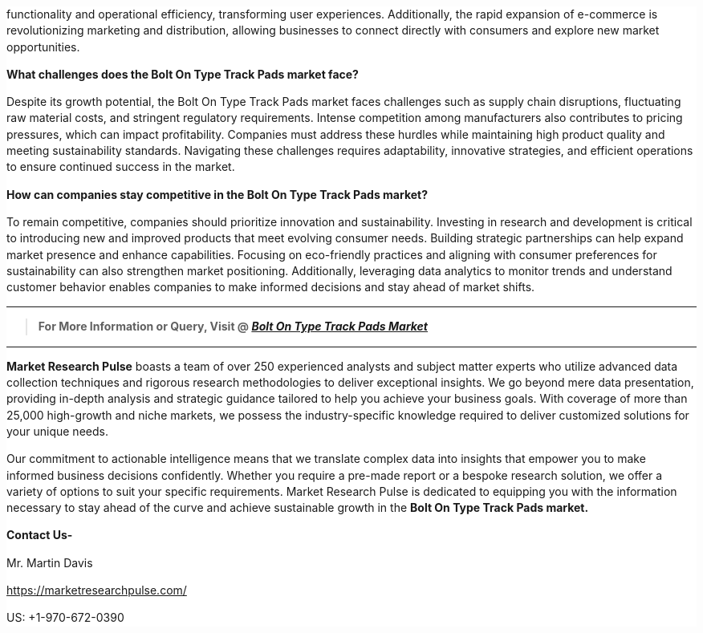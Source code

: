 functionality and operational efficiency, transforming user experiences. Additionally, the rapid expansion of e-commerce is revolutionizing marketing and distribution, allowing businesses to connect directly with consumers and explore new market opportunities.</p><p><strong>What challenges does the Bolt On Type Track Pads market face?</strong></p><p>Despite its growth potential, the Bolt On Type Track Pads market faces challenges such as supply chain disruptions, fluctuating raw material costs, and stringent regulatory requirements. Intense competition among manufacturers also contributes to pricing pressures, which can impact profitability. Companies must address these hurdles while maintaining high product quality and meeting sustainability standards. Navigating these challenges requires adaptability, innovative strategies, and efficient operations to ensure continued success in the market.</p><p><strong>How can companies stay competitive in the Bolt On Type Track Pads market?</strong></p><p>To remain competitive, companies should prioritize innovation and sustainability. Investing in research and development is critical to introducing new and improved products that meet evolving consumer needs. Building strategic partnerships can help expand market presence and enhance capabilities. Focusing on eco-friendly practices and aligning with consumer preferences for sustainability can also strengthen market positioning. Additionally, leveraging data analytics to monitor trends and understand customer behavior enables companies to make informed decisions and stay ahead of market shifts.</p><hr /><blockquote><p><strong>For More Information or Query, Visit @&nbsp;<em><a href="https://marketresearchpulse.com/report/113266/bolt-on-type-track-pads-market?utm_source=Linkedin&utm_medium=0115">Bolt On Type Track Pads Market</a></em></strong></p></blockquote><hr /><p><strong>Market Research Pulse</strong> boasts a team of over 250 experienced analysts and subject matter experts who utilize advanced data collection techniques and rigorous research methodologies to deliver exceptional insights. We go beyond mere data presentation, providing in-depth analysis and strategic guidance tailored to help you achieve your business goals. With coverage of more than 25,000 high-growth and niche markets, we possess the industry-specific knowledge required to deliver customized solutions for your unique needs.</p><p>Our commitment to actionable intelligence means that we translate complex data into insights that empower you to make informed business decisions confidently. Whether you require a pre-made report or a bespoke research solution, we offer a variety of options to suit your specific requirements. Market Research Pulse is dedicated to equipping you with the information necessary to stay ahead of the curve and achieve sustainable growth in the <strong>Bolt On Type Track Pads market.</strong></p><p><strong>Contact Us-</strong></p><p>Mr. Martin Davis</p><p>https://marketresearchpulse.com/</p><p>US: +1-970-672-0390</p>
